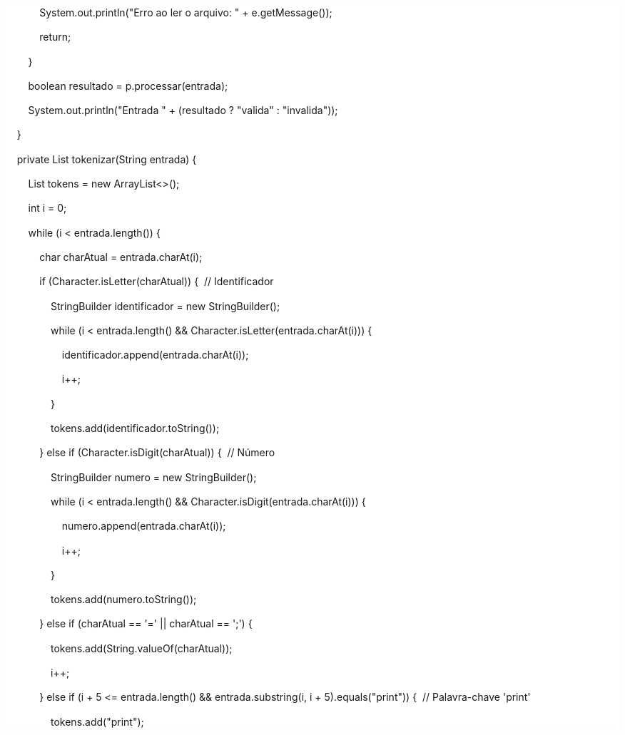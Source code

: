            System.out.println("Erro ao ler o arquivo: " + e.getMessage());

            return;

        }

  

        boolean resultado = p.processar(entrada);

        System.out.println("Entrada " + (resultado ? "valida" : "invalida"));

    }

  

    private List<String> tokenizar(String entrada) {

        List<String> tokens = new ArrayList<>();

        int i = 0;

        while (i < entrada.length()) {

            char charAtual = entrada.charAt(i);

  

            if (Character.isLetter(charAtual)) {  // Identificador

                StringBuilder identificador = new StringBuilder();

                while (i < entrada.length() && Character.isLetter(entrada.charAt(i))) {

                    identificador.append(entrada.charAt(i));

                    i++;

                }

                tokens.add(identificador.toString());

            } else if (Character.isDigit(charAtual)) {  // Número

                StringBuilder numero = new StringBuilder();

                while (i < entrada.length() && Character.isDigit(entrada.charAt(i))) {

                    numero.append(entrada.charAt(i));

                    i++;

                }

                tokens.add(numero.toString());

            } else if (charAtual == '=' || charAtual == ';') {

                tokens.add(String.valueOf(charAtual));

                i++;

            } else if (i + 5 <= entrada.length() && entrada.substring(i, i + 5).equals("print")) {  // Palavra-chave 'print'

                tokens.add("print");
